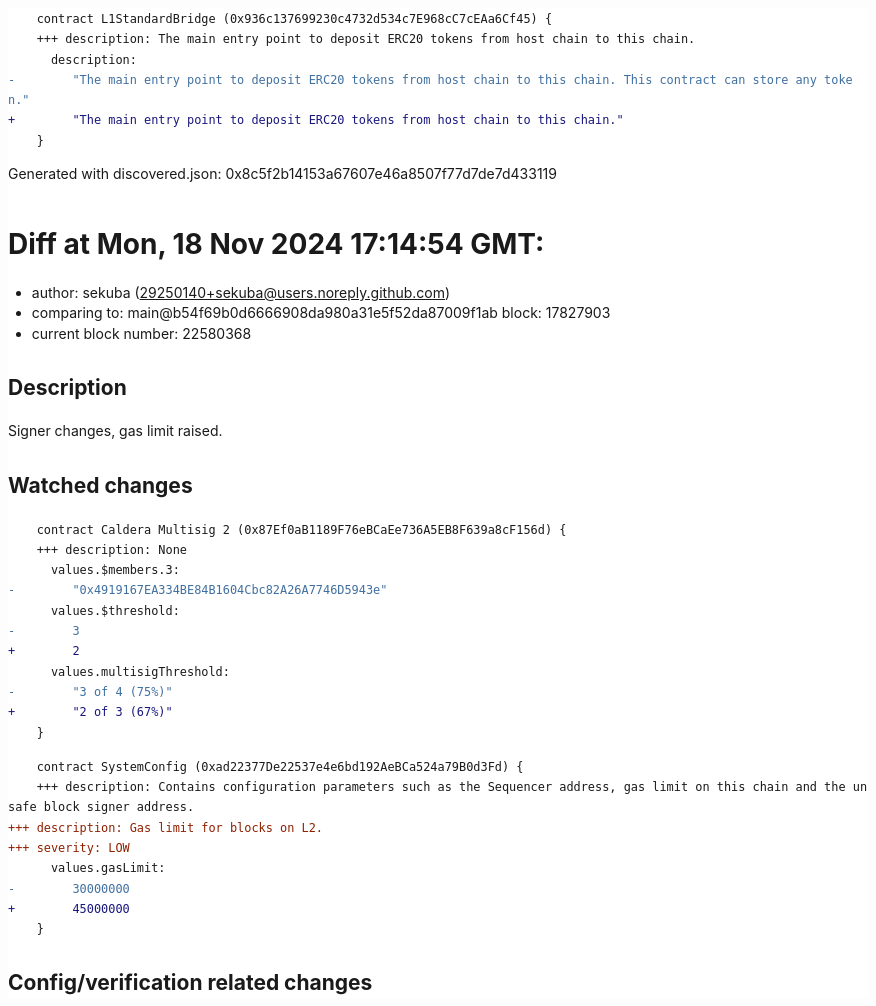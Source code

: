 ```diff
    contract L1StandardBridge (0x936c137699230c4732d534c7E968cC7cEAa6Cf45) {
    +++ description: The main entry point to deposit ERC20 tokens from host chain to this chain.
      description:
-        "The main entry point to deposit ERC20 tokens from host chain to this chain. This contract can store any token."
+        "The main entry point to deposit ERC20 tokens from host chain to this chain."
    }
```

Generated with discovered.json: 0x8c5f2b14153a67607e46a8507f77d7de7d433119

# Diff at Mon, 18 Nov 2024 17:14:54 GMT:

- author: sekuba (<29250140+sekuba@users.noreply.github.com>)
- comparing to: main@b54f69b0d6666908da980a31e5f52da87009f1ab block: 17827903
- current block number: 22580368

## Description

Signer changes, gas limit raised.

## Watched changes

```diff
    contract Caldera Multisig 2 (0x87Ef0aB1189F76eBCaEe736A5EB8F639a8cF156d) {
    +++ description: None
      values.$members.3:
-        "0x4919167EA334BE84B1604Cbc82A26A7746D5943e"
      values.$threshold:
-        3
+        2
      values.multisigThreshold:
-        "3 of 4 (75%)"
+        "2 of 3 (67%)"
    }
```

```diff
    contract SystemConfig (0xad22377De22537e4e6bd192AeBCa524a79B0d3Fd) {
    +++ description: Contains configuration parameters such as the Sequencer address, gas limit on this chain and the unsafe block signer address.
+++ description: Gas limit for blocks on L2.
+++ severity: LOW
      values.gasLimit:
-        30000000
+        45000000
    }
```

## Config/verification related changes

